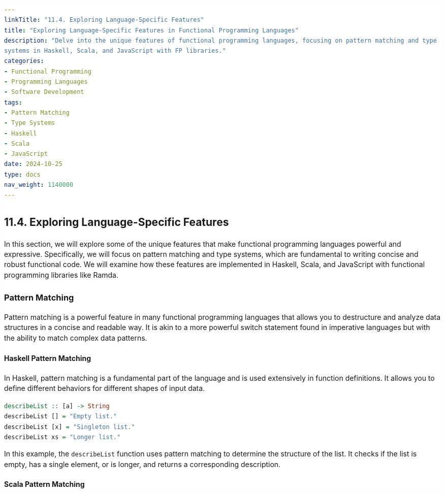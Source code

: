 ```yaml
---
linkTitle: "11.4. Exploring Language-Specific Features"
title: "Exploring Language-Specific Features in Functional Programming Languages"
description: "Delve into the unique features of functional programming languages, focusing on pattern matching and type systems in Haskell, Scala, and JavaScript with FP libraries."
categories:
- Functional Programming
- Programming Languages
- Software Development
tags:
- Pattern Matching
- Type Systems
- Haskell
- Scala
- JavaScript
date: 2024-10-25
type: docs
nav_weight: 1140000
---
```


## 11.4. Exploring Language-Specific Features

In this section, we will explore some of the unique features that make functional programming languages powerful and expressive. Specifically, we will focus on pattern matching and type systems, which are fundamental to writing concise and robust functional code. We will examine how these features are implemented in Haskell, Scala, and JavaScript with functional programming libraries like Ramda.

### Pattern Matching

Pattern matching is a powerful feature in many functional programming languages that allows you to destructure and analyze data structures in a concise and readable way. It is akin to a more powerful switch statement found in imperative languages but with the ability to match complex data patterns.

#### Haskell Pattern Matching

In Haskell, pattern matching is a fundamental part of the language and is used extensively in function definitions. It allows you to define different behaviors for different shapes of input data.

```haskell
describeList :: [a] -> String
describeList [] = "Empty list."
describeList [x] = "Singleton list."
describeList xs = "Longer list."
```

In this example, the `describeList` function uses pattern matching to determine the structure of the list. It checks if the list is empty, has a single element, or is longer, and returns a corresponding description.

#### Scala Pattern Matching
